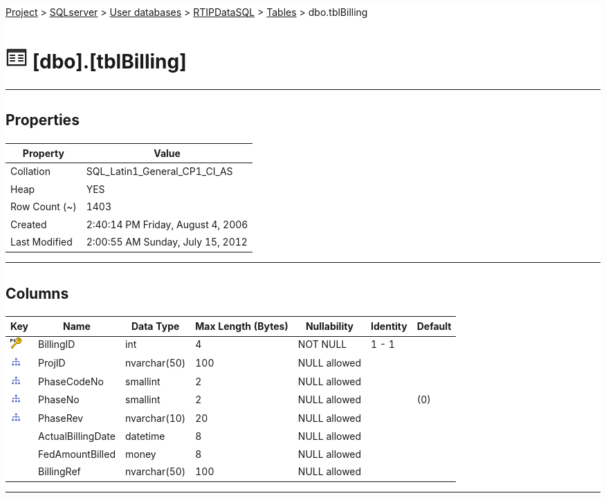 #### 

[Project](../../../../index.md) > [SQLserver](../../../index.md) > [User databases](../../index.md) > [RTIPDataSQL](../index.md) > [Tables](Tables.md) > dbo.tblBilling

# ![Tables](../../../../Images/Table32.png) [dbo].[tblBilling]

---

## <a name="#properties"></a>Properties

| Property | Value |
|---|---|
| Collation | SQL_Latin1_General_CP1_CI_AS |
| Heap | YES |
| Row Count (~) | 1403 |
| Created | 2:40:14 PM Friday, August 4, 2006 |
| Last Modified | 2:00:55 AM Sunday, July 15, 2012 |


---

## <a name="#columns"></a>Columns

| Key | Name | Data Type | Max Length (Bytes) | Nullability | Identity | Default |
|---|---|---|---|---|---|---|
| [![Primary Key aaaaatblBilling_PK: BillingID](../../../../Images/pk.png)](#indexes) | BillingID | int | 4 | NOT NULL | 1 - 1 |  |
| [![Indexes idxPhase](../../../../Images/Index.png)](#indexes) | ProjID | nvarchar(50) | 100 | NULL allowed |  |  |
| [![Indexes idxPhase](../../../../Images/Index.png)](#indexes) | PhaseCodeNo | smallint | 2 | NULL allowed |  |  |
| [![Indexes idxPhase](../../../../Images/Index.png)](#indexes) | PhaseNo | smallint | 2 | NULL allowed |  | (0) |
| [![Indexes idxPhase](../../../../Images/Index.png)](#indexes) | PhaseRev | nvarchar(10) | 20 | NULL allowed |  |  |
|  | ActualBillingDate | datetime | 8 | NULL allowed |  |  |
|  | FedAmountBilled | money | 8 | NULL allowed |  |  |
|  | BillingRef | nvarchar(50) | 100 | NULL allowed |  |  |


---

